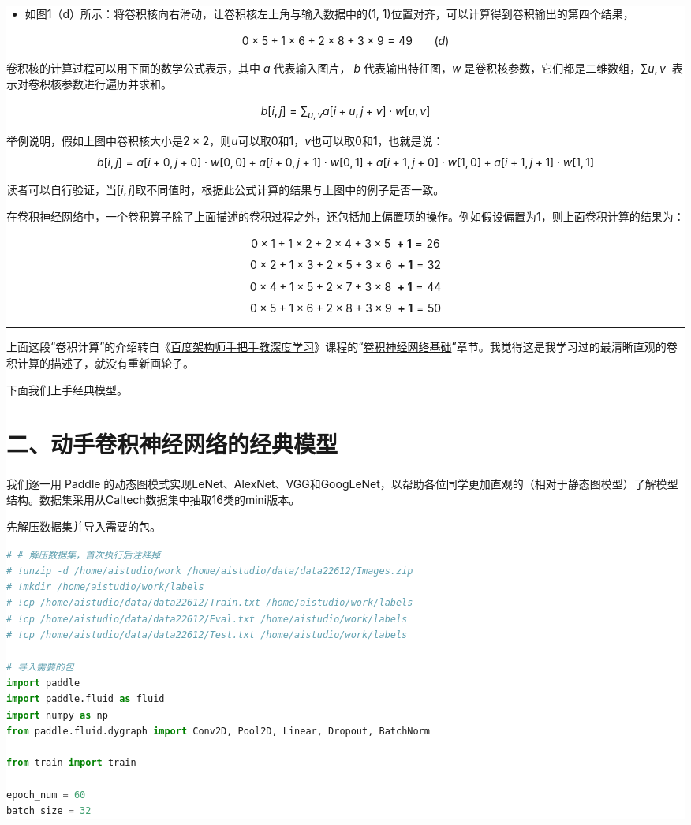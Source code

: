 - 如图1（d）所示：将卷积核向右滑动，让卷积核左上角与输入数据中的(1, 1)位置对齐，可以计算得到卷积输出的第四个结果，

$$0\times5 + 1\times6 + 2\times8 + 3\times9 = 49   \ \ \ \ \ \ \ (d)$$


卷积核的计算过程可以用下面的数学公式表示，其中 $a$ 代表输入图片， $b$ 代表输出特征图，$w$ 是卷积核参数，它们都是二维数组，$\sum{u,v}{\ }$ 表示对卷积核参数进行遍历并求和。

$$b[i, j] = \sum_{u,v}{a[i+u, j+v]\cdot w[u, v]}$$

举例说明，假如上图中卷积核大小是$2\times 2$，则$u$可以取0和1，$v$也可以取0和1，也就是说：
$$b[i, j] = a[i+0, j+0]\cdot w[0, 0] + a[i+0, j+1]\cdot w[0, 1] + a[i+1, j+0]\cdot w[1, 0] + a[i+1, j+1]\cdot w[1, 1]$$

读者可以自行验证，当$[i, j]$取不同值时，根据此公式计算的结果与上图中的例子是否一致。

在卷积神经网络中，一个卷积算子除了上面描述的卷积过程之外，还包括加上偏置项的操作。例如假设偏置为1，则上面卷积计算的结果为：
  
$$0\times1 + 1\times2 + 2\times4 + 3\times5 \mathbf{\  + 1}  = 26$$
$$0\times2 + 1\times3 + 2\times5 + 3\times6 \mathbf{\  + 1} = 32$$
$$0\times4 + 1\times5 + 2\times7 + 3\times8 \mathbf{\  + 1} = 44$$
$$0\times5 + 1\times6 + 2\times8 + 3\times9 \mathbf{\  + 1} = 50$$

------
上面这段“卷积计算”的介绍转自《[百度架构师手把手教深度学习](https://aistudio.baidu.com/aistudio/course/introduce/888)》课程的“[卷积神经网络基础](https://aistudio.baidu.com/aistudio/projectdetail/236175)”章节。我觉得这是我学习过的最清晰直观的卷积计算的描述了，就没有重新画轮子。

下面我们上手经典模型。




# 二、动手卷积神经网络的经典模型

我们逐一用 Paddle 的动态图模式实现LeNet、AlexNet、VGG和GoogLeNet，以帮助各位同学更加直观的（相对于静态图模型）了解模型结构。数据集采用从Caltech数据集中抽取16类的mini版本。

先解压数据集并导入需要的包。


```python
# # 解压数据集，首次执行后注释掉
# !unzip -d /home/aistudio/work /home/aistudio/data/data22612/Images.zip
# !mkdir /home/aistudio/work/labels
# !cp /home/aistudio/data/data22612/Train.txt /home/aistudio/work/labels
# !cp /home/aistudio/data/data22612/Eval.txt /home/aistudio/work/labels
# !cp /home/aistudio/data/data22612/Test.txt /home/aistudio/work/labels

# 导入需要的包
import paddle
import paddle.fluid as fluid
import numpy as np
from paddle.fluid.dygraph import Conv2D, Pool2D, Linear, Dropout, BatchNorm

from train import train

epoch_num = 60
batch_size = 32

```
